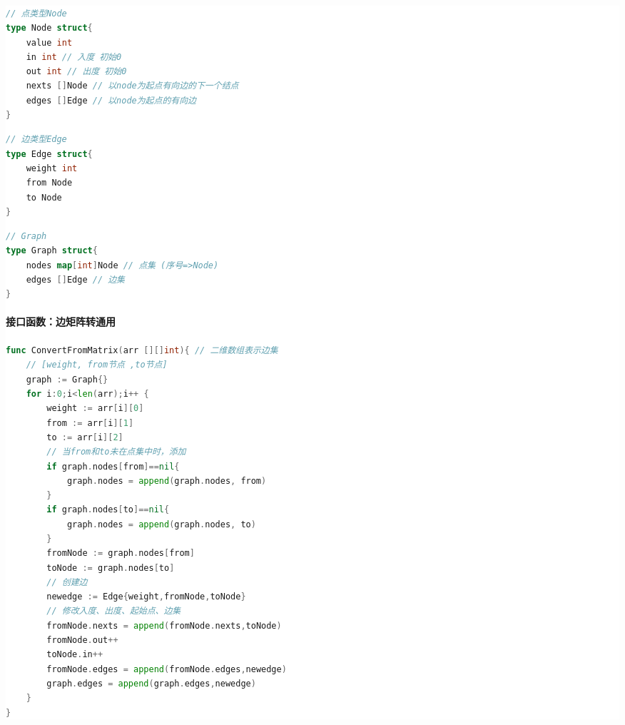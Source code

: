 ```go
// 点类型Node
type Node struct{
    value int 
    in int // 入度 初始0
    out int // 出度 初始0
    nexts []Node // 以node为起点有向边的下一个结点
	edges []Edge // 以node为起点的有向边
}
```

```go
// 边类型Edge
type Edge struct{
    weight int
    from Node
    to Node
}
```

```go
// Graph
type Graph struct{
    nodes map[int]Node // 点集 (序号=>Node)
    edges []Edge // 边集
}
```

#### 接口函数：边矩阵转通用

```go
func ConvertFromMatrix(arr [][]int){ // 二维数组表示边集
    // [weight, from节点 ,to节点]
	graph := Graph{}
    for i:0;i<len(arr);i++ {
        weight := arr[i][0]
        from := arr[i][1]
        to := arr[i][2]
        // 当from和to未在点集中时，添加
        if graph.nodes[from]==nil{
            graph.nodes = append(graph.nodes, from)
        }
        if graph.nodes[to]==nil{
            graph.nodes = append(graph.nodes, to)
        }
        fromNode := graph.nodes[from]
        toNode := graph.nodes[to]
        // 创建边
        newedge := Edge{weight,fromNode,toNode}
        // 修改入度、出度、起始点、边集
        fromNode.nexts = append(fromNode.nexts,toNode)
        fromNode.out++
        toNode.in++
        fromNode.edges = append(fromNode.edges,newedge)
        graph.edges = append(graph.edges,newedge)
    }
}
```
